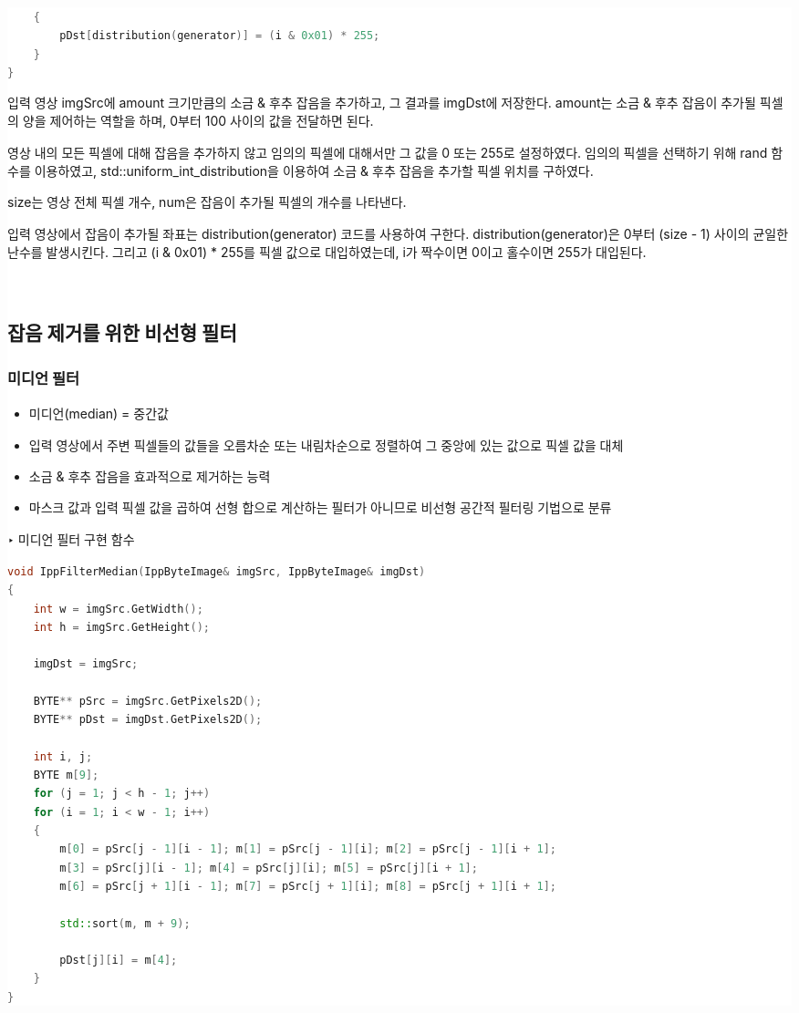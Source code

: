 ```c++
    {
        pDst[distribution(generator)] = (i & 0x01) * 255;
    }
}
```

입력 영상 imgSrc에 amount 크기만큼의 소금 & 후추 잡음을 추가하고, 그 결과를 imgDst에 저장한다. amount는 소금 & 후추 잡음이 추가될 픽셀의 양을 제어하는 역할을 하며, 0부터 100 사이의 값을 전달하면 된다.

영상 내의 모든 픽셀에 대해 잡음을 추가하지 않고 임의의 픽셀에 대해서만 그 값을 0 또는 255로 설정하였다. 임의의 픽셀을 선택하기 위해 rand 함수를 이용하였고, std::uniform_int_distribution을 이용하여 소금 & 후추 잡음을 추가할 픽셀 위치를 구하였다.

size는 영상 전체 픽셀 개수, num은 잡음이 추가될 픽셀의 개수를 나타낸다.

입력 영상에서 잡음이 추가될 좌표는 distribution(generator) 코드를 사용하여 구한다. distribution(generator)은 0부터 (size - 1) 사이의 균일한 난수를 발생시킨다. 그리고 (i & 0x01) * 255를 픽셀 값으로 대입하였는데, i가 짝수이면 0이고 홀수이면 255가 대입된다.

<br>

## **잡음 제거를 위한 비선형 필터**

### **미디언 필터**

- 미디언(median) = 중간값

- 입력 영상에서 주변 픽셀들의 값들을 오름차순 또는 내림차순으로 정렬하여 그 중앙에 있는 값으로 픽셀 값을 대체

- 소금 & 후추 잡음을 효과적으로 제거하는 능력

- 마스크 값과 입력 픽셀 값을 곱하여 선형 합으로 계산하는 필터가 아니므로 비선형 공간적 필터링 기법으로 분류

‣ 미디언 필터 구현 함수

```c++
void IppFilterMedian(IppByteImage& imgSrc, IppByteImage& imgDst)
{
    int w = imgSrc.GetWidth();
    int h = imgSrc.GetHeight();

    imgDst = imgSrc;

    BYTE** pSrc = imgSrc.GetPixels2D();
    BYTE** pDst = imgDst.GetPixels2D();

    int i, j;
    BYTE m[9];
    for (j = 1; j < h - 1; j++)
    for (i = 1; i < w - 1; i++)
    {
        m[0] = pSrc[j - 1][i - 1]; m[1] = pSrc[j - 1][i]; m[2] = pSrc[j - 1][i + 1];
        m[3] = pSrc[j][i - 1]; m[4] = pSrc[j][i]; m[5] = pSrc[j][i + 1];
        m[6] = pSrc[j + 1][i - 1]; m[7] = pSrc[j + 1][i]; m[8] = pSrc[j + 1][i + 1];

        std::sort(m, m + 9);

        pDst[j][i] = m[4];
    }
}
```
